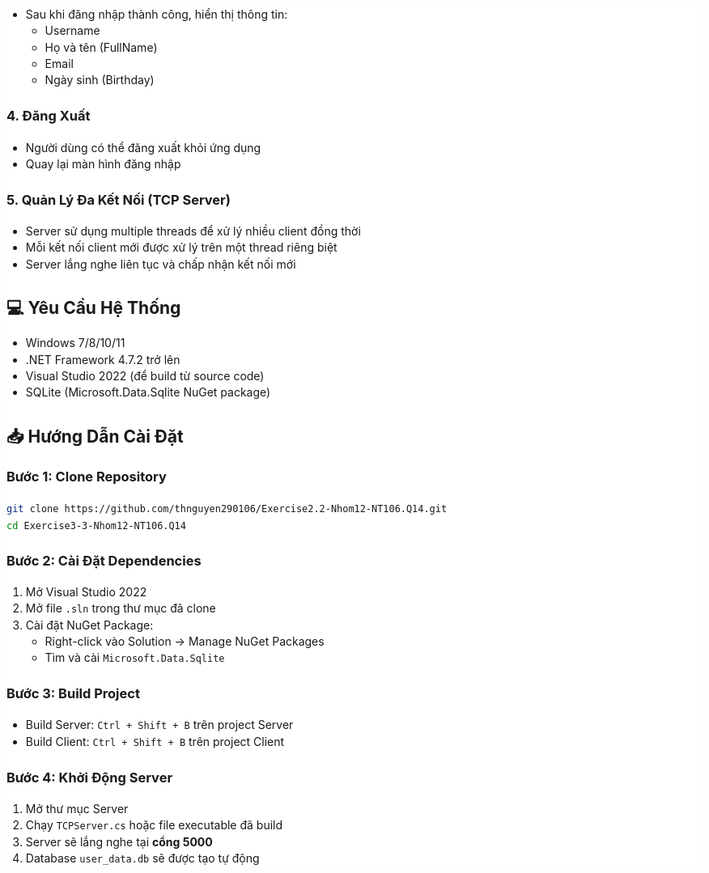 - Sau khi đăng nhập thành công, hiển thị thông tin:
  - Username
  - Họ và tên (FullName)
  - Email
  - Ngày sinh (Birthday)

### 4. Đăng Xuất

- Người dùng có thể đăng xuất khỏi ứng dụng
- Quay lại màn hình đăng nhập

### 5. Quản Lý Đa Kết Nối (TCP Server)

- Server sử dụng multiple threads để xử lý nhiều client đồng thời
- Mỗi kết nối client mới được xử lý trên một thread riêng biệt
- Server lắng nghe liên tục và chấp nhận kết nối mới

## 💻 Yêu Cầu Hệ Thống

- Windows 7/8/10/11
- .NET Framework 4.7.2 trở lên
- Visual Studio 2022 (để build từ source code)
- SQLite (Microsoft.Data.Sqlite NuGet package)

## 📥 Hướng Dẫn Cài Đặt

### Bước 1: Clone Repository

```bash
git clone https://github.com/thnguyen290106/Exercise2.2-Nhom12-NT106.Q14.git
cd Exercise3-3-Nhom12-NT106.Q14
```

### Bước 2: Cài Đặt Dependencies

1. Mở Visual Studio 2022
2. Mở file `.sln` trong thư mục đã clone
3. Cài đặt NuGet Package:
   - Right-click vào Solution → Manage NuGet Packages
   - Tìm và cài `Microsoft.Data.Sqlite`

### Bước 3: Build Project

- Build Server: `Ctrl + Shift + B` trên project Server
- Build Client: `Ctrl + Shift + B` trên project Client

### Bước 4: Khởi Động Server

1. Mở thư mục Server
2. Chạy `TCPServer.cs` hoặc file executable đã build
3. Server sẽ lắng nghe tại **cổng 5000**
4. Database `user_data.db` sẽ được tạo tự động
